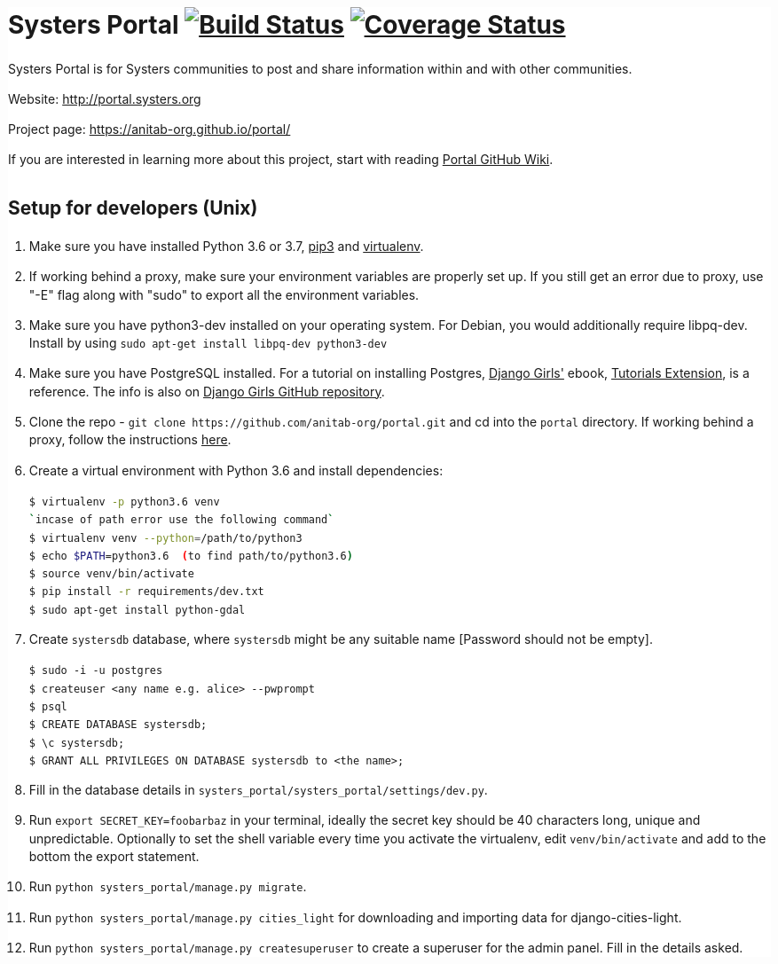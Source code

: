 Systers Portal [![Build Status](https://travis-ci.org/systers/portal.svg?branch=master)](https://travis-ci.org/systers/portal) [![Coverage Status](https://coveralls.io/repos/github/systers/portal/badge.svg?branch=master)](https://coveralls.io/r/systers/portal?branch=master)
==============

Systers Portal is for Systers communities to post and share information within
and with other communities.

Website: http://portal.systers.org

Project page: https://anitab-org.github.io/portal/


If you are interested in learning more about this project, start with reading [Portal GitHub Wiki](https://github.com/anitab-org/portal/wiki).

Setup for developers (Unix)
---------------------------

1. Make sure you have installed Python 3.6 or 3.7, [pip3](https://pip.pypa.io/en/latest/) and [virtualenv](http://www.virtualenv.org/en/latest/).
2. If working behind a proxy, make sure your environment variables are properly set up. If
   you still get an error due to proxy, use "-E" flag along with "sudo" to export all the
   environment variables.
3. Make sure you have python3-dev installed on your operating system. For Debian, you would additionally require libpq-dev.
   Install by using `sudo apt-get install libpq-dev python3-dev`
4. Make sure you have PostgreSQL installed. For a tutorial on installing
   Postgres, [Django Girls'](http://djangogirls.org) ebook,
   [Tutorials Extension](http://djangogirls.org/resources/), is a reference.
   The info is also on [Django Girls GitHub repository](https://github.com/DjangoGirls/tutorial-extensions/blob/master/en/optional_postgresql_installation/README.md).
5. Clone the repo - `git clone https://github.com/anitab-org/portal.git` and cd into
  the `portal` directory. If working behind a proxy, follow the instructions [here](https://cms-sw.github.io/tutorial-proxy.html).
6. Create a virtual environment with Python 3.6 and install dependencies:

     ```bash
     $ virtualenv -p python3.6 venv
     `incase of path error use the following command`
     $ virtualenv venv --python=/path/to/python3
     $ echo $PATH=python3.6  (to find path/to/python3.6)
     $ source venv/bin/activate
     $ pip install -r requirements/dev.txt
     $ sudo apt-get install python-gdal
     ```
7. Create `systersdb` database, where `systersdb` might be any suitable name [Password should not be empty].
    ```
    $ sudo -i -u postgres
    $ createuser <any name e.g. alice> --pwprompt
    $ psql
    $ CREATE DATABASE systersdb;
    $ \c systersdb;
    $ GRANT ALL PRIVILEGES ON DATABASE systersdb to <the name>;
    ```
8. Fill in the database details in `systers_portal/systers_portal/settings/dev.py`.
9. Run `export SECRET_KEY=foobarbaz` in your terminal, ideally the secret key
  should be 40 characters long, unique and unpredictable. Optionally to set the
  shell variable every time you activate the virtualenv, edit `venv/bin/activate`
  and add to the bottom the export statement.
10. Run `python systers_portal/manage.py migrate`.
11. Run `python systers_portal/manage.py cities_light` for downloading and importing data for django-cities-light.
12. Run `python systers_portal/manage.py createsuperuser` to create a superuser for the admin panel.
  Fill in the details asked.